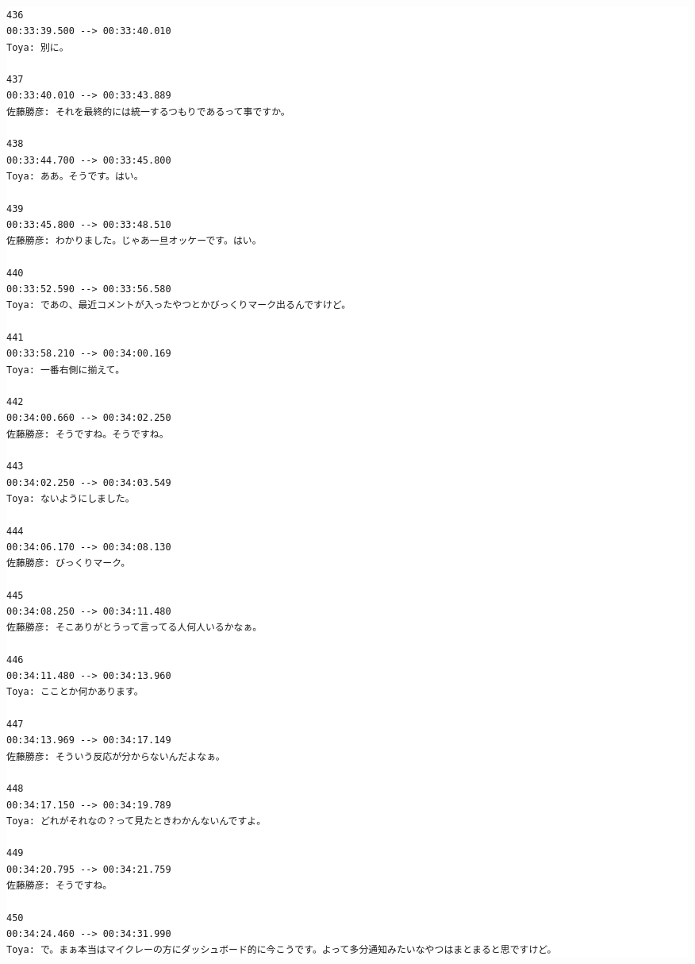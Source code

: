     436
    00:33:39.500 --> 00:33:40.010
    Toya: 別に。
    
    437
    00:33:40.010 --> 00:33:43.889
    佐藤勝彦: それを最終的には統一するつもりであるって事ですか。
    
    438
    00:33:44.700 --> 00:33:45.800
    Toya: ああ。そうです。はい。
    
    439
    00:33:45.800 --> 00:33:48.510
    佐藤勝彦: わかりました。じゃあ一旦オッケーです。はい。
    
    440
    00:33:52.590 --> 00:33:56.580
    Toya: であの、最近コメントが入ったやつとかびっくりマーク出るんですけど。
    
    441
    00:33:58.210 --> 00:34:00.169
    Toya: 一番右側に揃えて。
    
    442
    00:34:00.660 --> 00:34:02.250
    佐藤勝彦: そうですね。そうですね。
    
    443
    00:34:02.250 --> 00:34:03.549
    Toya: ないようにしました。
    
    444
    00:34:06.170 --> 00:34:08.130
    佐藤勝彦: びっくりマーク。
    
    445
    00:34:08.250 --> 00:34:11.480
    佐藤勝彦: そこありがとうって言ってる人何人いるかなぁ。
    
    446
    00:34:11.480 --> 00:34:13.960
    Toya: こことか何かあります。
    
    447
    00:34:13.969 --> 00:34:17.149
    佐藤勝彦: そういう反応が分からないんだよなぁ。
    
    448
    00:34:17.150 --> 00:34:19.789
    Toya: どれがそれなの？って見たときわかんないんですよ。
    
    449
    00:34:20.795 --> 00:34:21.759
    佐藤勝彦: そうですね。
    
    450
    00:34:24.460 --> 00:34:31.990
    Toya: で。まぁ本当はマイクレーの方にダッシュボード的に今こうです。よって多分通知みたいなやつはまとまると思ですけど。
    